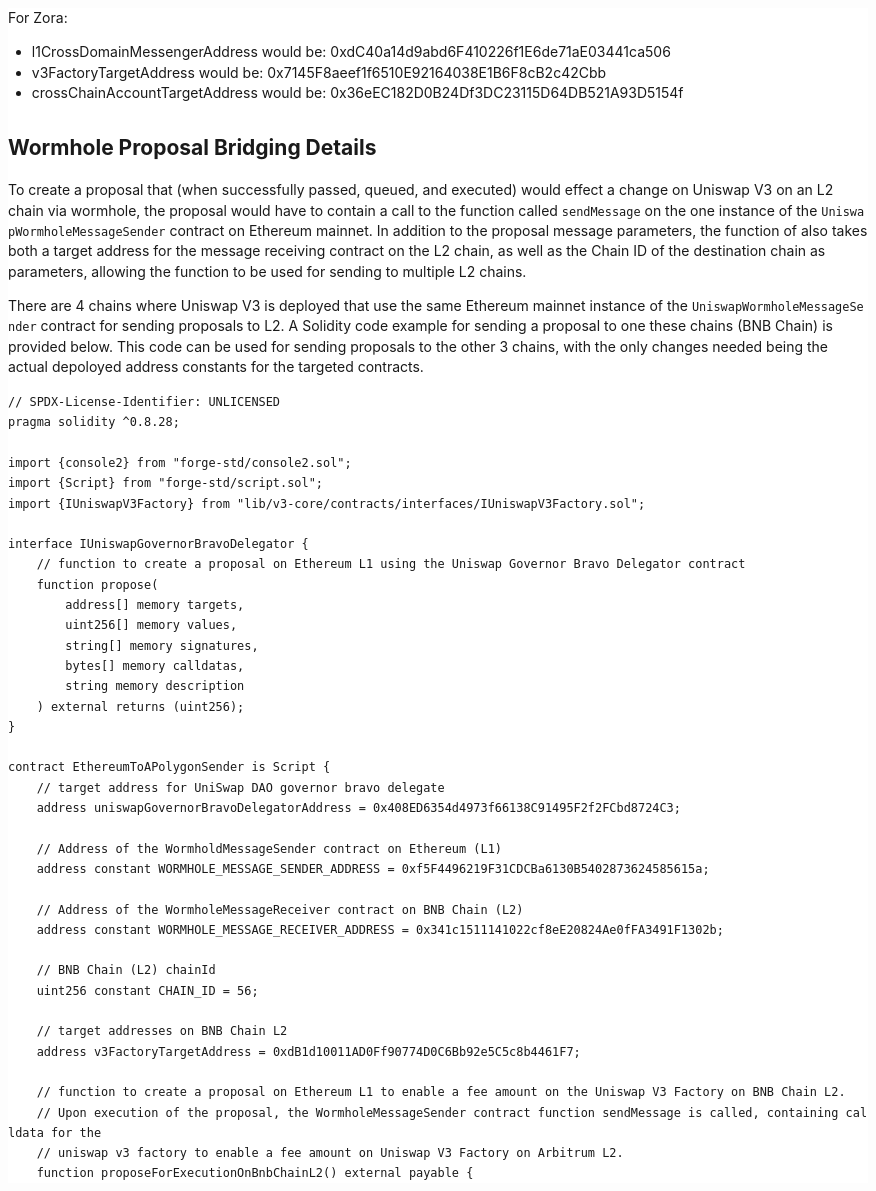 For Zora:
* l1CrossDomainMessengerAddress would be: 0xdC40a14d9abd6F410226f1E6de71aE03441ca506
* v3FactoryTargetAddress would be: 0x7145F8aeef1f6510E92164038E1B6F8cB2c42Cbb
* crossChainAccountTargetAddress would be: 0x36eEC182D0B24Df3DC23115D64DB521A93D5154f

## Wormhole Proposal Bridging Details

To create a proposal that (when successfully passed, queued, and executed) would effect a change on Uniswap V3 on an L2 chain via wormhole, the proposal would have to contain a call to the function called `sendMessage` on the one instance of the `UniswapWormholeMessageSender` contract on Ethereum mainnet.
In addition to the proposal message parameters, the function of also takes both a target address for the message receiving contract on the L2 chain, as well as the Chain ID of the destination chain as parameters, allowing the function to be used for sending to multiple L2 chains.

There are 4 chains where Uniswap V3 is deployed that use the same Ethereum mainnet instance of the `UniswapWormholeMessageSender` contract for sending proposals to L2.
A Solidity code example for sending a proposal to one these chains (BNB Chain) is provided below.
This code can be used for sending proposals to the other 3 chains, with the only changes needed being the actual depoloyed address constants for the targeted contracts.


```
// SPDX-License-Identifier: UNLICENSED
pragma solidity ^0.8.28;

import {console2} from "forge-std/console2.sol";
import {Script} from "forge-std/script.sol";
import {IUniswapV3Factory} from "lib/v3-core/contracts/interfaces/IUniswapV3Factory.sol";

interface IUniswapGovernorBravoDelegator {
    // function to create a proposal on Ethereum L1 using the Uniswap Governor Bravo Delegator contract
    function propose(
        address[] memory targets,
        uint256[] memory values,
        string[] memory signatures,
        bytes[] memory calldatas,
        string memory description
    ) external returns (uint256);
}

contract EthereumToAPolygonSender is Script {
    // target address for UniSwap DAO governor bravo delegate
    address uniswapGovernorBravoDelegatorAddress = 0x408ED6354d4973f66138C91495F2f2FCbd8724C3;

    // Address of the WormholdMessageSender contract on Ethereum (L1)
    address constant WORMHOLE_MESSAGE_SENDER_ADDRESS = 0xf5F4496219F31CDCBa6130B5402873624585615a;

    // Address of the WormholeMessageReceiver contract on BNB Chain (L2)
    address constant WORMHOLE_MESSAGE_RECEIVER_ADDRESS = 0x341c1511141022cf8eE20824Ae0fFA3491F1302b;

    // BNB Chain (L2) chainId
    uint256 constant CHAIN_ID = 56;

    // target addresses on BNB Chain L2
    address v3FactoryTargetAddress = 0xdB1d10011AD0Ff90774D0C6Bb92e5C5c8b4461F7;

    // function to create a proposal on Ethereum L1 to enable a fee amount on the Uniswap V3 Factory on BNB Chain L2.
    // Upon execution of the proposal, the WormholeMessageSender contract function sendMessage is called, containing calldata for the
    // uniswap v3 factory to enable a fee amount on Uniswap V3 Factory on Arbitrum L2.
    function proposeForExecutionOnBnbChainL2() external payable {
```